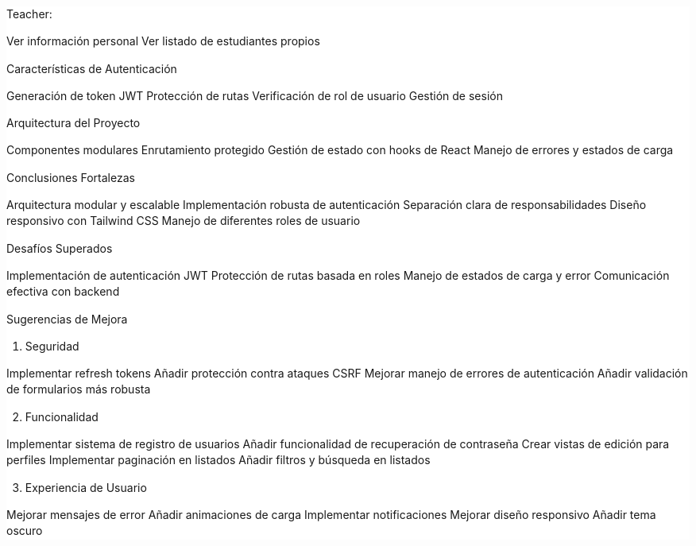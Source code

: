
Teacher:

Ver información personal
Ver listado de estudiantes propios



Características de Autenticación

Generación de token JWT
Protección de rutas
Verificación de rol de usuario
Gestión de sesión

Arquitectura del Proyecto

Componentes modulares
Enrutamiento protegido
Gestión de estado con hooks de React
Manejo de errores y estados de carga

Conclusiones
Fortalezas

Arquitectura modular y escalable
Implementación robusta de autenticación
Separación clara de responsabilidades
Diseño responsivo con Tailwind CSS
Manejo de diferentes roles de usuario

Desafíos Superados

Implementación de autenticación JWT
Protección de rutas basada en roles
Manejo de estados de carga y error
Comunicación efectiva con backend

Sugerencias de Mejora
1. Seguridad

Implementar refresh tokens
Añadir protección contra ataques CSRF
Mejorar manejo de errores de autenticación
Añadir validación de formularios más robusta

2. Funcionalidad

Implementar sistema de registro de usuarios
Añadir funcionalidad de recuperación de contraseña
Crear vistas de edición para perfiles
Implementar paginación en listados
Añadir filtros y búsqueda en listados

3. Experiencia de Usuario

Mejorar mensajes de error
Añadir animaciones de carga
Implementar notificaciones
Mejorar diseño responsivo
Añadir tema oscuro
